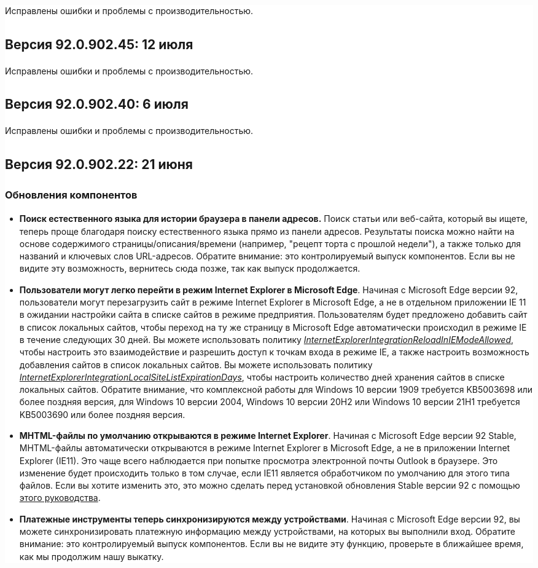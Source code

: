 Исправлены ошибки и проблемы с производительностью.

## <a name="version-92090245-july-12"></a>Версия 92.0.902.45: 12 июля

Исправлены ошибки и проблемы с производительностью.

## <a name="version-92090240-july-6"></a>Версия 92.0.902.40: 6 июля

Исправлены ошибки и проблемы с производительностью.

## <a name="version-92090222-june-21"></a>Версия 92.0.902.22: 21 июня

### <a name="feature-updates"></a>Обновления компонентов

- **Поиск естественного языка для истории браузера в панели адресов.** Поиск статьи или веб-сайта, который вы ищете, теперь проще благодаря поиску естественного языка прямо из панели адресов. Результаты поиска можно найти на основе содержимого страницы/описания/времени (например, "рецепт торта с прошлой недели"), а также только для названий и ключевых слов URL-адресов.
Обратите внимание: это контролируемый выпуск компонентов. Если вы не видите эту возможность, вернитесь сюда позже, так как выпуск продолжается.

- **Пользователи могут легко перейти в режим Internet Explorer в Microsoft Edge**. Начиная с Microsoft Edge версии 92, пользователи могут перезагрузить сайт в режиме Internet Explorer в Microsoft Edge, а не в отдельном приложении IE 11 в ожидании настройки сайта в списке сайтов в режиме предприятия. Пользователям будет предложено добавить сайт в список локальных сайтов, чтобы переход на ту же страницу в Microsoft Edge автоматически происходил в режиме IE в течение следующих 30 дней. Вы можете использовать политику *[InternetExplorerIntegrationReloadInIEModeAllowed](/deployedge/microsoft-edge-policies#internetexplorerintegrationreloadiniemodeallowed)*, чтобы настроить это взаимодействие и разрешить доступ к точкам входа в режиме IE, а также настроить возможность добавления сайтов в список локальных сайтов. Вы можете использовать политику *[InternetExplorerIntegrationLocalSiteListExpirationDays](/deployedge/microsoft-edge-policies#internetexplorerintegrationlocalsitelistexpirationdays)*, чтобы настроить количество дней хранения сайтов в списке локальных сайтов.
Обратите внимание, что комплексной работы для Windows 10 версии 1909 требуется KB5003698 или более поздняя версия, для Windows 10 версии 2004, Windows 10 версии 20H2 или Windows 10 версии 21H1 требуется KB5003690 или более поздняя версия.

- **MHTML-файлы по умолчанию открываются в режиме Internet Explorer**. Начиная с Microsoft Edge версии 92 Stable, MHTML-файлы автоматически открываются в режиме Internet Explorer в Microsoft Edge, а не в приложении Internet Explorer (IE11). Это чаще всего наблюдается при попытке просмотра электронной почты Outlook в браузере. Это изменение будет происходить только в том случае, если IE11 является обработчиком по умолчанию для этого типа файлов. Если вы хотите изменить это, это можно сделать перед установкой обновления Stable версии 92 с помощью [этого руководства](/windows/client-management/mdm/policy-csp-applicationdefaults#applicationdefaults-defaultassociationsconfiguration).

- **Платежные инструменты теперь синхронизируются между устройствами**. Начиная с Microsoft Edge версии 92, вы можете синхронизировать платежную информацию между устройствами, на которых вы выполнили вход.
Обратите внимание: это контролируемый выпуск компонентов. Если вы не видите эту функцию, проверьте в ближайшее время, как мы продолжим нашу выкатку.
